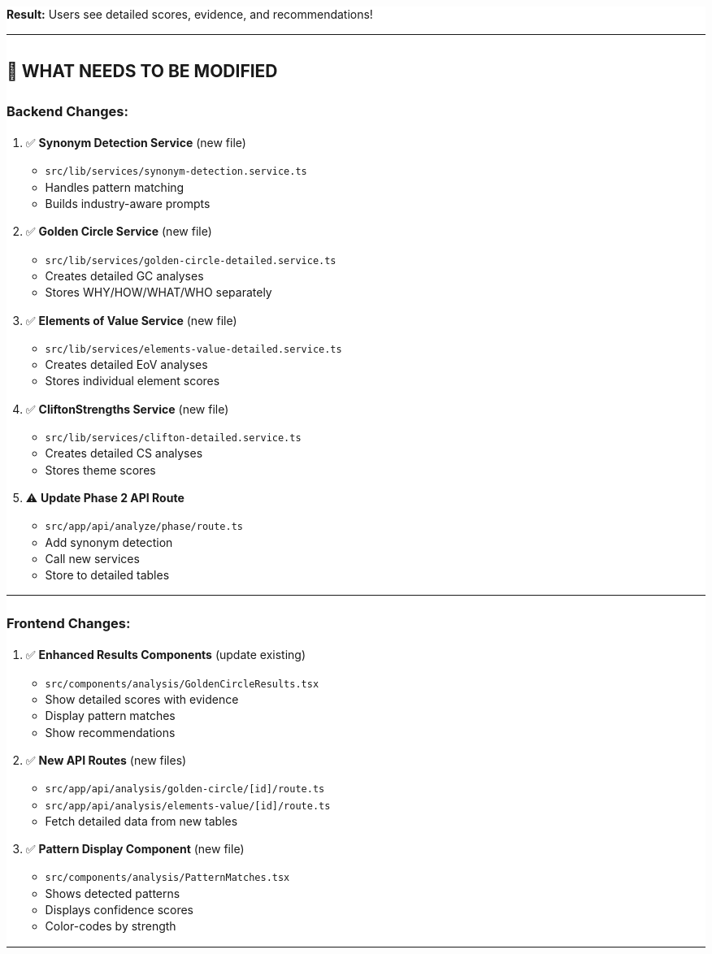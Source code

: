 **Result:** Users see detailed scores, evidence, and recommendations!

---

## 🎯 **WHAT NEEDS TO BE MODIFIED**

### **Backend Changes:**

1. ✅ **Synonym Detection Service** (new file)
   - `src/lib/services/synonym-detection.service.ts`
   - Handles pattern matching
   - Builds industry-aware prompts

2. ✅ **Golden Circle Service** (new file)
   - `src/lib/services/golden-circle-detailed.service.ts`
   - Creates detailed GC analyses
   - Stores WHY/HOW/WHAT/WHO separately

3. ✅ **Elements of Value Service** (new file)
   - `src/lib/services/elements-value-detailed.service.ts`
   - Creates detailed EoV analyses
   - Stores individual element scores

4. ✅ **CliftonStrengths Service** (new file)
   - `src/lib/services/clifton-detailed.service.ts`
   - Creates detailed CS analyses
   - Stores theme scores

5. ⚠️ **Update Phase 2 API Route**
   - `src/app/api/analyze/phase/route.ts`
   - Add synonym detection
   - Call new services
   - Store to detailed tables

---

### **Frontend Changes:**

1. ✅ **Enhanced Results Components** (update existing)
   - `src/components/analysis/GoldenCircleResults.tsx`
   - Show detailed scores with evidence
   - Display pattern matches
   - Show recommendations

2. ✅ **New API Routes** (new files)
   - `src/app/api/analysis/golden-circle/[id]/route.ts`
   - `src/app/api/analysis/elements-value/[id]/route.ts`
   - Fetch detailed data from new tables

3. ✅ **Pattern Display Component** (new file)
   - `src/components/analysis/PatternMatches.tsx`
   - Shows detected patterns
   - Displays confidence scores
   - Color-codes by strength

---